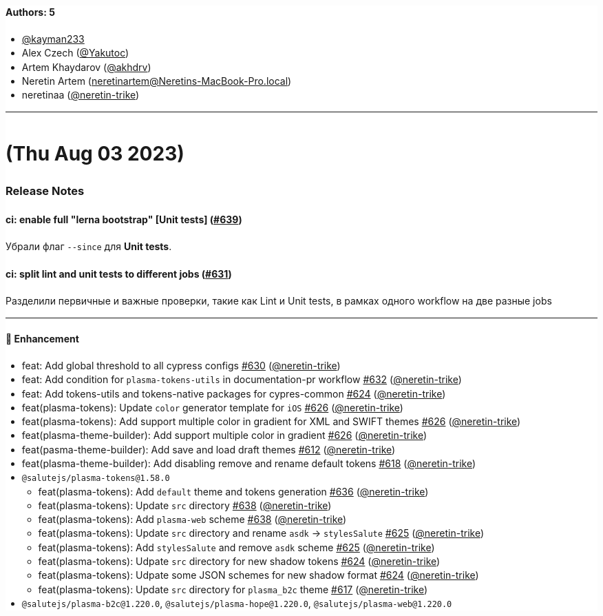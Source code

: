 #### Authors: 5

- [@kayman233](https://github.com/kayman233)
- Alex Czech ([@Yakutoc](https://github.com/Yakutoc))
- Artem Khaydarov ([@akhdrv](https://github.com/akhdrv))
- Neretin Artem (neretinartem@Neretins-MacBook-Pro.local)
- neretinaa ([@neretin-trike](https://github.com/neretin-trike))

---

# (Thu Aug 03 2023)

### Release Notes

#### ci: enable full "lerna bootstrap" [Unit tests] ([#639](https://github.com/salute-developers/plasma/pull/639))

Убрали флаг `--since` для **Unit tests**.

#### ci: split lint and unit tests to different jobs ([#631](https://github.com/salute-developers/plasma/pull/631))

Разделили первичные и важные проверки, такие как Lint и Unit tests,  в рамках одного workflow на две разные jobs

---

#### 🚀 Enhancement

- feat: Add global threshold to all cypress configs [#630](https://github.com/salute-developers/plasma/pull/630) ([@neretin-trike](https://github.com/neretin-trike))
- feat: Add condition for `plasma-tokens-utils` in documentation-pr workflow [#632](https://github.com/salute-developers/plasma/pull/632) ([@neretin-trike](https://github.com/neretin-trike))
- feat: Add tokens-utils and tokens-native packages for cypres-common [#624](https://github.com/salute-developers/plasma/pull/624) ([@neretin-trike](https://github.com/neretin-trike))
- feat(plasma-tokens): Update `color` generator template for `iOS` [#626](https://github.com/salute-developers/plasma/pull/626) ([@neretin-trike](https://github.com/neretin-trike))
- feat(plasma-tokens): Add support multiple color in gradient for XML and SWIFT themes [#626](https://github.com/salute-developers/plasma/pull/626) ([@neretin-trike](https://github.com/neretin-trike))
- feat(plasma-theme-builder): Add support multiple color in gradient [#626](https://github.com/salute-developers/plasma/pull/626) ([@neretin-trike](https://github.com/neretin-trike))
- feat(pasma-theme-builder): Add save and load draft themes [#612](https://github.com/salute-developers/plasma/pull/612) ([@neretin-trike](https://github.com/neretin-trike))
- feat(plasma-theme-builder): Add disabling remove and rename default tokens [#618](https://github.com/salute-developers/plasma/pull/618) ([@neretin-trike](https://github.com/neretin-trike))
- `@salutejs/plasma-tokens@1.58.0`
  - feat(plasma-tokens): Add `default` theme and tokens generation [#636](https://github.com/salute-developers/plasma/pull/636) ([@neretin-trike](https://github.com/neretin-trike))
  - feat(plasma-tokens): Update `src` directory [#638](https://github.com/salute-developers/plasma/pull/638) ([@neretin-trike](https://github.com/neretin-trike))
  - feat(plasma-tokens): Add `plasma-web` scheme [#638](https://github.com/salute-developers/plasma/pull/638) ([@neretin-trike](https://github.com/neretin-trike))
  - feat(plasma-tokens): Update `src` directory and rename `asdk` -> `stylesSalute` [#625](https://github.com/salute-developers/plasma/pull/625) ([@neretin-trike](https://github.com/neretin-trike))
  - feat(plasma-tokens): Add `stylesSalute` and remove `asdk` scheme [#625](https://github.com/salute-developers/plasma/pull/625) ([@neretin-trike](https://github.com/neretin-trike))
  - feat(plasma-tokens): Udpate `src` directory for new shadow tokens [#624](https://github.com/salute-developers/plasma/pull/624) ([@neretin-trike](https://github.com/neretin-trike))
  - feat(plasma-tokens): Udpate some JSON schemes for new shadow format [#624](https://github.com/salute-developers/plasma/pull/624) ([@neretin-trike](https://github.com/neretin-trike))
  - feat(plasma-tokens): Update `src` directory for `plasma_b2c` theme [#617](https://github.com/salute-developers/plasma/pull/617) ([@neretin-trike](https://github.com/neretin-trike))
- `@salutejs/plasma-b2c@1.220.0`, `@salutejs/plasma-hope@1.220.0`, `@salutejs/plasma-web@1.220.0`
